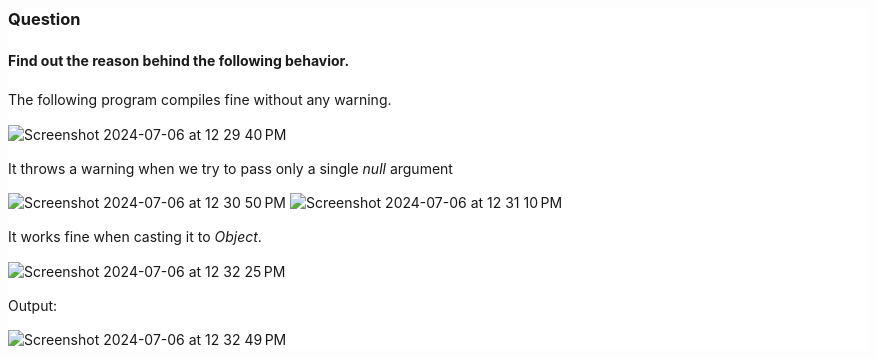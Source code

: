 ### Question

#### Find out the reason behind the following behavior.

The following program compiles fine without any warning.

<img width="772" alt="Screenshot 2024-07-06 at 12 29 40 PM" src="https://github.com/Malobika8/All-In-One/assets/111234135/05daa70c-fd82-4cf7-bc14-5d558ddd830b">

It throws a warning when we try to pass only a single *null* argument

<img width="522" alt="Screenshot 2024-07-06 at 12 30 50 PM" src="https://github.com/Malobika8/All-In-One/assets/111234135/18fc70cb-0288-4bd2-bbc9-80db2923ca14">
<img width="529" alt="Screenshot 2024-07-06 at 12 31 10 PM" src="https://github.com/Malobika8/All-In-One/assets/111234135/cbd51fed-4537-422a-9a3b-fce379a2ff40">

It works fine when casting it to *Object*.

<img width="686" alt="Screenshot 2024-07-06 at 12 32 25 PM" src="https://github.com/Malobika8/All-In-One/assets/111234135/d22e85db-324b-42ef-bbca-51b927a4551d">

Output:

<img width="261" alt="Screenshot 2024-07-06 at 12 32 49 PM" src="https://github.com/Malobika8/All-In-One/assets/111234135/afd732a0-cf00-49cf-8320-e9f0e315c173">

